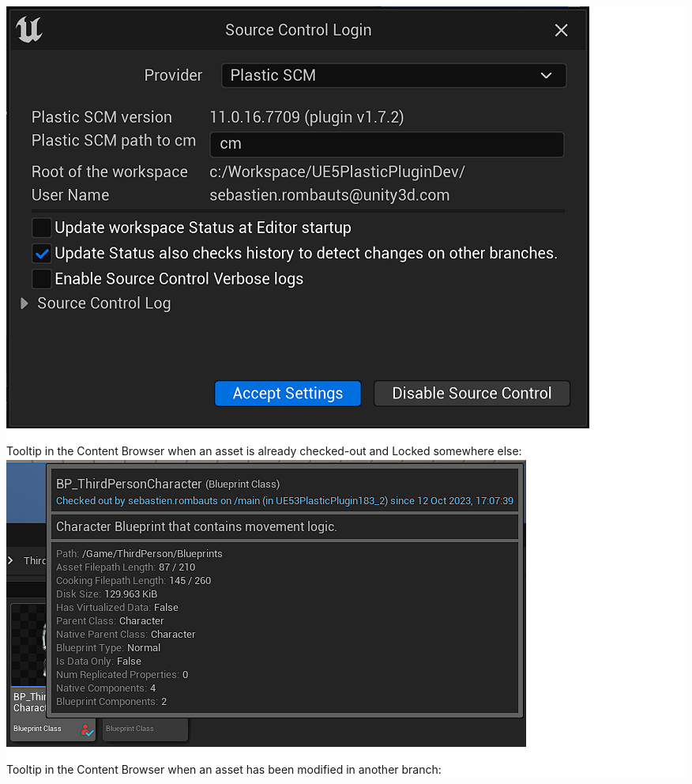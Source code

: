 ![Source Control Settings](Screenshots/UEPlasticPlugin-SourceControlSettings.png)

Tooltip in the Content Browser when an asset is already checked-out and Locked somewhere else:
![Asset checked-out by someone else](Screenshots/UEPlasticPlugin-CheckedOutOther-Tooltip.png)

Tooltip in the Content Browser when an asset has been modified in another branch: